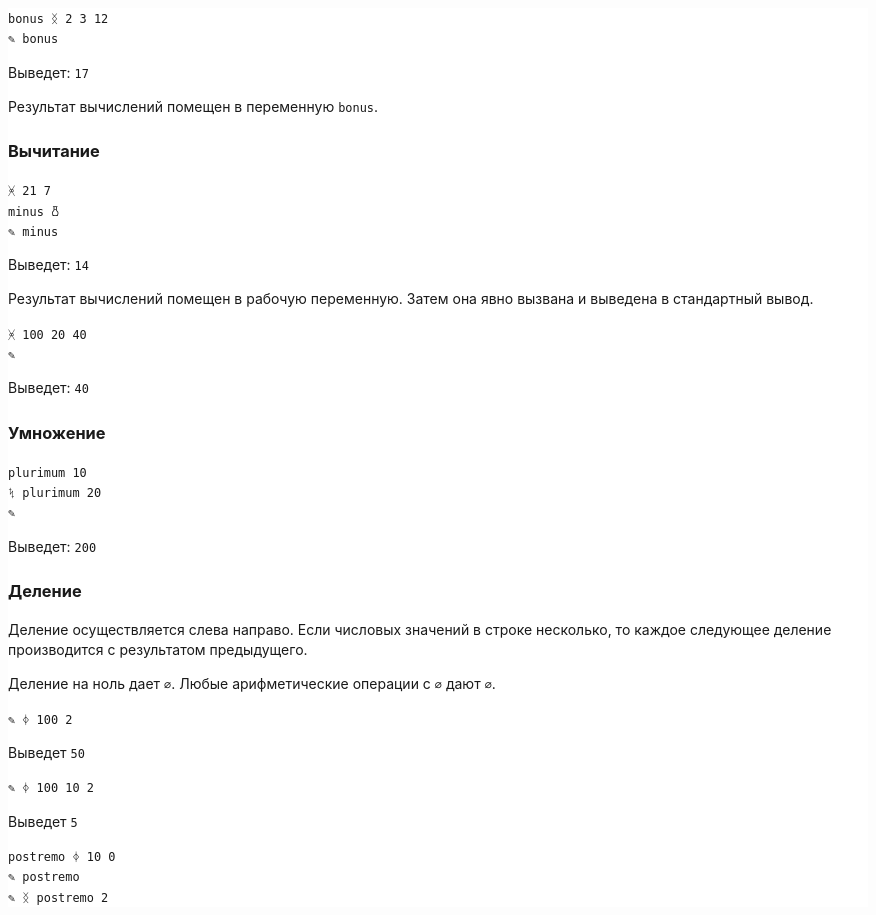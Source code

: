```
bonus ᛝ 2 3 12
✎ bonus
```

Выведет: `17`

Результат вычислений помещен в переменную `bonus`.

### Вычитание

```
ᚸ 21 7
minus 𐃰
✎ minus
```

Выведет: `14`

Результат вычислений помещен в рабочую переменную. Затем она явно вызвана и выведена в стандартный вывод.

```
ᚸ 100 20 40
✎
```

Выведет: `40`

### Умножение

```
plurimum 10
ᛪ plurimum 20
✎ 
```

Выведет: `200`

### Деление

Деление осуществляется слева направо. Если числовых значений в строке несколько, то каждое следующее деление производится с результатом предыдущего.

Деление на ноль дает `∅`. Любые арифметические операции с `∅` дают `∅`.

`✎ ᛄ 100 2`

Выведет `50`

`✎ ᛄ 100 10 2`

Выведет `5`

```
postremo ᛄ 10 0
✎ postremo 
✎ ᛝ postremo 2
```
